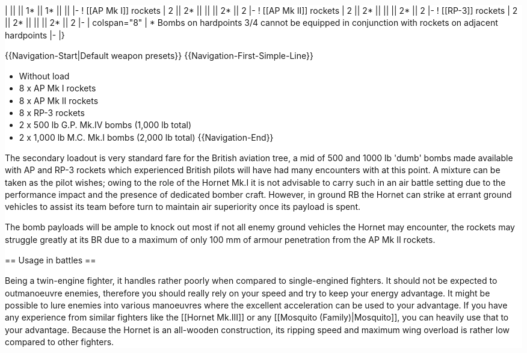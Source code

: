 | || || 1* || 1* || ||
|-
! [[AP Mk I]] rockets
| 2 || 2* || || || 2* || 2
|-
! [[AP Mk II]] rockets
| 2 || 2* || || || 2* || 2
|-
! [[RP-3]] rockets
| 2 || 2* || || || 2* || 2
|-
| colspan="8" | * Bombs on hardpoints 3/4 cannot be equipped in conjunction with rockets on adjacent hardpoints
|-
|}

{{Navigation-Start|Default weapon presets}}
{{Navigation-First-Simple-Line}}

* Without load
* 8 x AP Mk I rockets
* 8 x AP Mk II rockets
* 8 x RP-3 rockets
* 2 x 500 lb G.P. Mk.IV bombs (1,000 lb total)
* 2 x 1,000 lb M.C. Mk.I bombs (2,000 lb total)
{{Navigation-End}}

The secondary loadout is very standard fare for the British aviation tree, a mid of 500 and 1000 lb 'dumb' bombs made available with AP and RP-3 rockets which experienced British pilots will have had many encounters with at this point. A mixture can be taken as the pilot wishes; owing to the role of the Hornet Mk.I it is not advisable to carry such in an air battle setting due to the performance impact and the presence of dedicated bomber craft. However, in ground RB the Hornet can strike at errant ground vehicles to assist its team before turn to maintain air superiority once its payload is spent.

The bomb payloads will be ample to knock out most if not all enemy ground vehicles the Hornet may encounter, the rockets may struggle greatly at its BR due to a maximum of only 100 mm of armour penetration from the AP Mk II rockets.

== Usage in battles ==

Being a twin-engine fighter, it handles rather poorly when compared to single-engined fighters. It should not be expected to outmanoeuvre enemies, therefore you should really rely on your speed and try to keep your energy advantage. It might be possible to lure enemies into various manoeuvres where the excellent acceleration can be used to your advantage. If you have any experience from similar fighters like the [[Hornet Mk.III]] or any [[Mosquito (Family)|Mosquito]], you can heavily use that to your advantage. Because the Hornet is an all-wooden construction, its ripping speed and maximum wing overload is rather low compared to other fighters.
